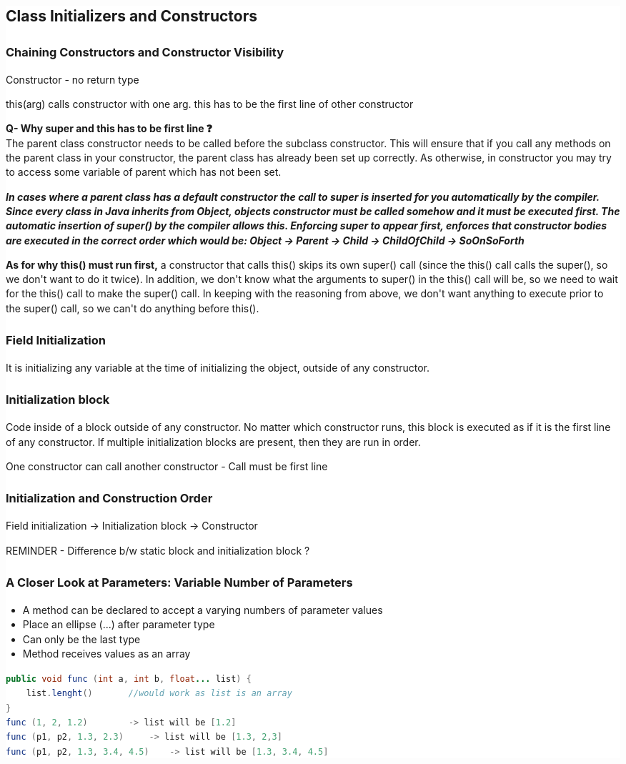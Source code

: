 ## Class Initializers and Constructors

### Chaining Constructors and Constructor Visibility
Constructor - no return type

this(arg) calls constructor with one arg.
this has to be the first line of other constructor

**Q- Why super and this has to be first line :question:**  
The parent class constructor needs to be called before the subclass constructor. This will ensure that if you call any methods on the parent class in your constructor, the parent class has already been set up correctly. As otherwise, in constructor you may try to access some variable of parent which has not been set.  

**_In cases where a parent class has a default constructor the call to super is inserted for you automatically by the compiler. Since every class in Java inherits from Object, objects constructor must be called somehow and it must be executed first. The automatic insertion of super() by the compiler allows this. Enforcing super to appear first, enforces that constructor bodies are executed in the correct order which would be: Object -> Parent -> Child -> ChildOfChild -> SoOnSoForth_**

**As for why this() must run first,** a constructor that calls this() skips its own super() call (since the this() call calls the super(), so we don't want to do it twice). In addition, we don't know what the arguments to super() in the this() call will be, so we need to wait for the this() call to make the super() call. In keeping with the reasoning from above, we don't want anything to execute prior to the super() call, so we can't do anything before this().

### Field Initialization 
It is initializing any variable at the time of initializing the object, outside of any constructor.  

### Initialization block 
Code inside of a block outside of any constructor. No matter which constructor runs, this block is executed as if it is the first line of any constructor. If multiple initialization blocks are present, then they are run in order.  

One constructor can call another constructor - Call must be first line

### Initialization and Construction Order
Field initialization -> Initialization block -> Constructor  

REMINDER - Difference b/w static block and initialization block ? 

### A Closer Look at Parameters: Variable Number of Parameters
- A method can be declared to accept a varying numbers of parameter values
- Place an ellipse (...) after parameter type
- Can only be the last type
- Method receives values as an array

```java
public void func (int a, int b, float... list) {
	list.lenght() 		//would work as list is an array
}
func (1, 2, 1.2) 		-> list will be [1.2]
func (p1, p2, 1.3, 2.3) 	-> list will be [1.3, 2,3] 
func (p1, p2, 1.3, 3.4, 4.5) 	-> list will be [1.3, 3.4, 4.5]
```  

